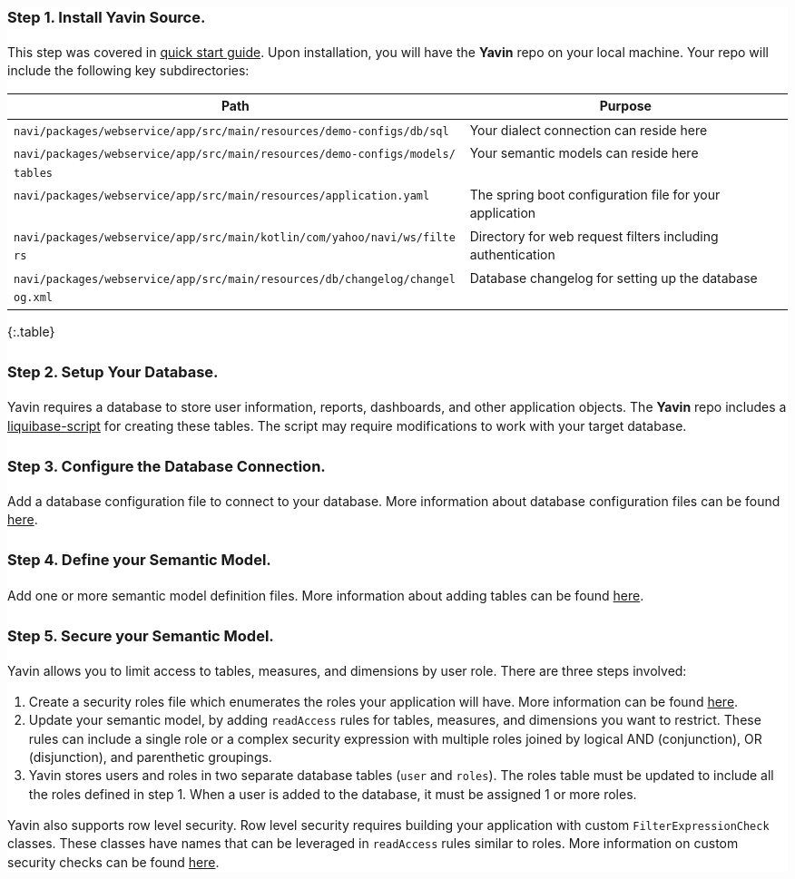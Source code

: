 ### Step 1.  Install Yavin Source.

This step was covered in [quick start guide](/pages/guide/03-start.html).  Upon installation, you will have the **Yavin** repo on your local machine.  Your repo will include the following key subdirectories:

|      Path                      |  Purpose                       |
|---------------------------------|---------------------------------------|
| ```navi/packages/webservice/app/src/main/resources/demo-configs/db/sql``` | Your dialect connection can reside here        |
| ```navi/packages/webservice/app/src/main/resources/demo-configs/models/tables```  | Your semantic models can reside here       |
| ```navi/packages/webservice/app/src/main/resources/application.yaml``` | The spring boot configuration file for your application |
| ```navi/packages/webservice/app/src/main/kotlin/com/yahoo/navi/ws/filters``` | Directory for web request filters including authentication |
| ```navi/packages/webservice/app/src/main/resources/db/changelog/changelog.xml``` | Database changelog for setting up the database |
{:.table}

### Step 2.  Setup Your Database.

Yavin requires a database to store user information, reports, dashboards, and other application objects.  The **Yavin** repo includes a [liquibase-script][liquibase-script] for creating these tables.  The script may require modifications to work with your target database.

### Step 3.  Configure the Database Connection.

Add a database configuration file to connect to your database.  More information about database configuration files can be found [here](https://elide.io/pages/guide/v5/04-analytics.html#data-source-configuration).

### Step 4.  Define your Semantic Model.

Add one or more semantic model definition files.  More information about adding tables can be found [here](https://elide.io/pages/guide/v5/04-analytics.html#model-configuration).

### Step 5.  Secure your Semantic Model.

Yavin allows you to limit access to tables, measures, and dimensions by user role.  There are three steps involved:

1.  Create a security roles file which enumerates the roles your application will have.  More information can be found [here](https://elide.io/pages/guide/v5/04-analytics.html#security-configuration).
2.  Update your semantic model, by adding `readAccess` rules for tables, measures, and dimensions you want to restrict.  These rules can include a single role or a complex security expression with multiple roles joined by logical AND (conjunction), OR (disjunction), and parenthetic groupings.
3.  Yavin stores users and roles in two separate database tables (`user` and `roles`).  The roles table must be updated to include all the roles defined in step 1.  When a user is added to the database, it must be assigned 1 or more roles.

Yavin also supports row level security.  Row level security requires building your application with custom `FilterExpressionCheck` classes.  These classes have names that can be leveraged in `readAccess` rules similar to roles.  More information on custom security checks can be found [here](https://elide.io/pages/guide/v5/03-security.html#filter-expression-checks).


[demo-connection]: https://github.com/yahoo/navi/blob/master/packages/webservice/app/src/main/resources/demo-configs/db/sql/DemoConnection.hjson
[demo-table]: https://github.com/yahoo/navi/blob/master/packages/webservice/app/src/main/resources/demo-configs/models/tables/DemoTables.hjson
[liquibase-script]: https://github.com/yahoo/navi/blob/master/packages/webservice/app/src/main/resources/db/changelog/changelog.xml
[test-data]: https://github.com/yahoo/navi/blob/master/packages/webservice/app/src/main/resources/netflix_titles.csv
[integration-test]: https://github.com/yahoo/navi/blob/master/packages/webservice/app/src/test/kotlin/com/yahoo/navi/ws/test/integration/DemoDataSourceTest.kt
[spring-boot-config]: https://github.com/yahoo/navi/blob/master/packages/webservice/app/src/main/resources/application.yaml
[auth-filter]: https://github.com/yahoo/navi/blob/master/packages/webservice/app/src/main/kotlin/com/yahoo/navi/ws/filters/AuthFilter.kt